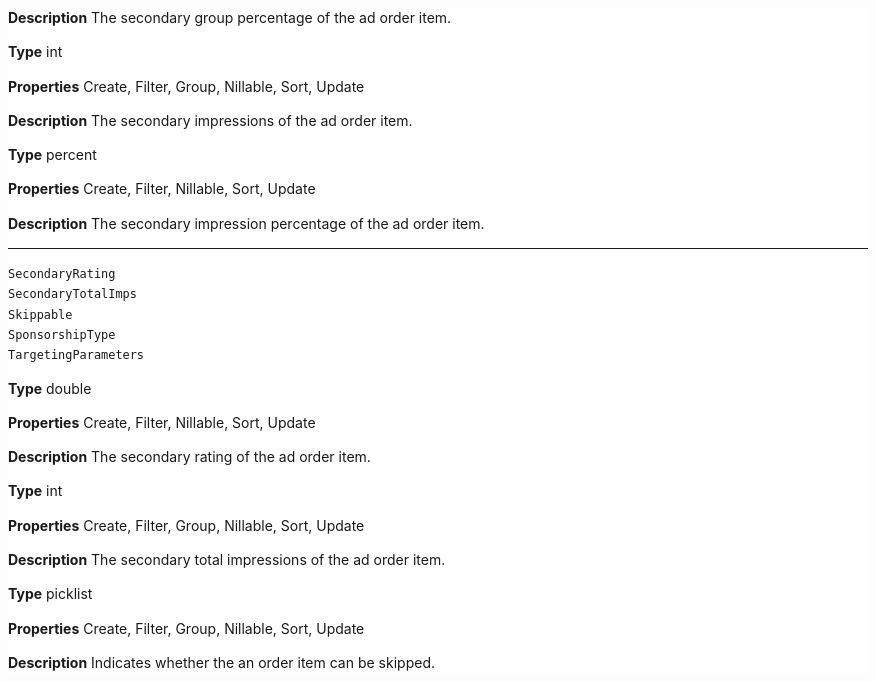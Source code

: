 **Description**
The secondary group percentage of the ad order item.

**Type**
int

**Properties**
Create, Filter, Group, Nillable, Sort, Update

**Description**
The secondary impressions of the ad order item.

**Type**
percent

**Properties**
Create, Filter, Nillable, Sort, Update

**Description**
The secondary impression percentage of the ad order item.


-----

```
SecondaryRating
SecondaryTotalImps
Skippable
SponsorshipType
TargetingParameters

```

**Type**
double

**Properties**
Create, Filter, Nillable, Sort, Update

**Description**
The secondary rating of the ad order item.

**Type**
int

**Properties**
Create, Filter, Group, Nillable, Sort, Update

**Description**
The secondary total impressions of the ad order item.

**Type**
picklist

**Properties**
Create, Filter, Group, Nillable, Sort, Update

**Description**
Indicates whether the an order item can be skipped.

